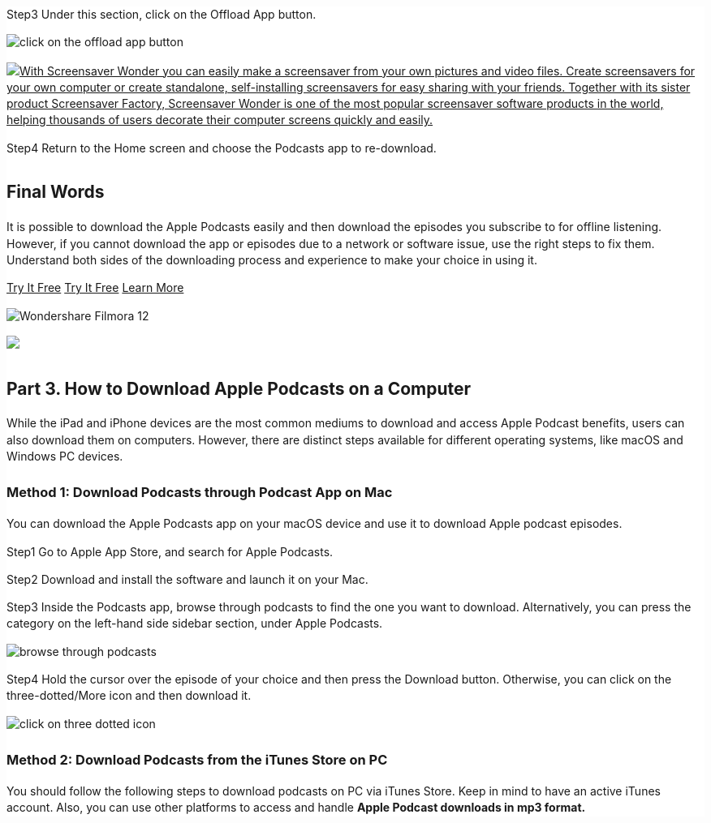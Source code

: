 Step3 Under this section, click on the Offload App button.

![click on the offload app button](https://images.wondershare.com/filmora/article-images/2023/04/offload-apple-podcasts.jpg)


<a href="https://secure.2checkout.com/order/checkout.php?PRODS=195080&QTY=1&AFFILIATE=108875&CART=1"><img src="https://www.blumentals.net/scrwonder/images/screensaver-software.png" border="0">With Screensaver Wonder you can easily make a screensaver from your own pictures and video files. Create screensavers for your own computer or create standalone, self-installing screensavers for easy sharing with your friends. Together with its sister product Screensaver Factory, Screensaver Wonder is one of the most popular screensaver software products in the world, helping thousands of users decorate their computer screens quickly and easily.</a>

Step4 Return to the Home screen and choose the Podcasts app to re-download.

## Final Words

It is possible to download the Apple Podcasts easily and then download the episodes you subscribe to for offline listening. However, if you cannot download the app or episodes due to a network or software issue, use the right steps to fix them. Understand both sides of the downloading process and experience to make your choice in using it.

[Try It Free](https://tools.techidaily.com/wondershare/filmora/download/) [Try It Free](https://tools.techidaily.com/wondershare/filmora/download/) [Learn More](https://tools.techidaily.com/wondershare/filmora/download/)

![Wondershare Filmora 12](https://images.wondershare.com/filmora/banner/filmora-latest-product-box.png)


<a href="https://shop.systoolsgroup.com/affiliate.php?ACCOUNT=SYSTOOBY&AFFILIATE=108875&PATH=https%3A%2F%2Fwww.systoolsgroup.com%3FAFFILIATE%3D108875%26RESOURCE%3D%2BSysTools%2BPDF%2BUnlocker"><img src="https://www.systoolsgroup.com/box/pdf-unlocker.png" border="0"></a>

## Part 3\. How to Download Apple Podcasts on a Computer

While the iPad and iPhone devices are the most common mediums to download and access Apple Podcast benefits, users can also download them on computers. However, there are distinct steps available for different operating systems, like macOS and Windows PC devices.

### Method 1: Download Podcasts through Podcast App on Mac

You can download the Apple Podcasts app on your macOS device and use it to download Apple podcast episodes.

Step1 Go to Apple App Store, and search for Apple Podcasts.

Step2 Download and install the software and launch it on your Mac.

Step3 Inside the Podcasts app, browse through podcasts to find the one you want to download. Alternatively, you can press the category on the left-hand side sidebar section, under Apple Podcasts.

![browse through podcasts](https://images.wondershare.com/filmora/article-images/2023/04/browse-through-podcasts.jpg)

Step4 Hold the cursor over the episode of your choice and then press the Download button. Otherwise, you can click on the three-dotted/More icon and then download it.

![click on three dotted icon](https://images.wondershare.com/filmora/article-images/2023/04/download-apple-podcasts-on-pc.jpg)

### Method 2: Download Podcasts from the iTunes Store on PC

You should follow the following steps to download podcasts on PC via iTunes Store. Keep in mind to have an active iTunes account. Also, you can use other platforms to access and handle **Apple Podcast downloads in mp3 format.**

